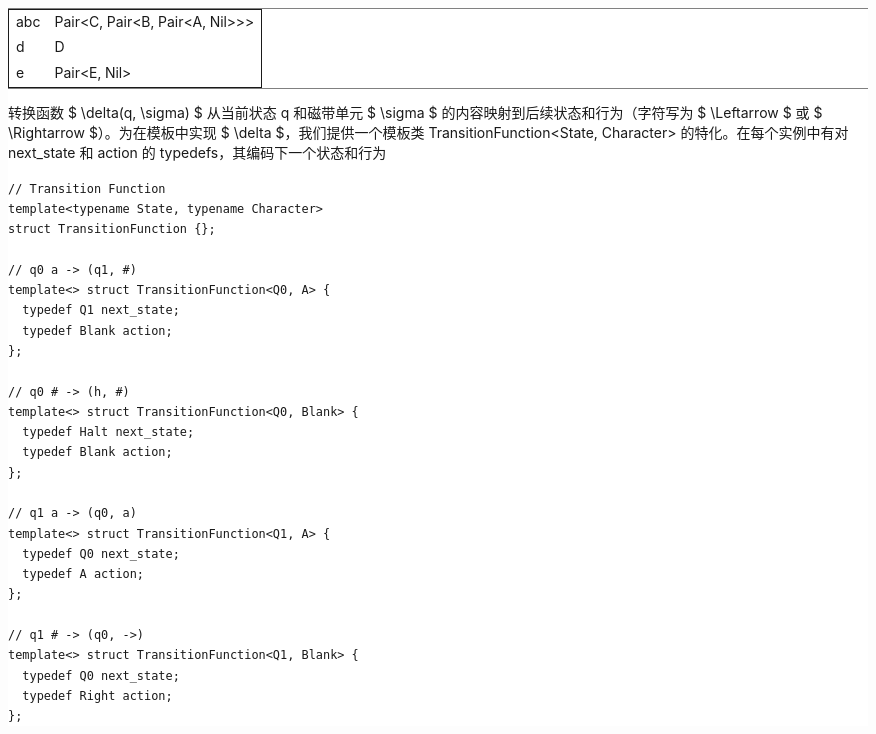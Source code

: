 <table border="2" cellspacing="0" cellpadding="6" rules="groups" frame="hsides">


<colgroup>
<col  class="org-left" />

<col  class="org-left" />
</colgroup>
<tbody>
<tr>
<td class="org-left">abc</td>
<td class="org-left">Pair&lt;C, Pair&lt;B, Pair&lt;A, Nil&gt;&gt;&gt;</td>
</tr>


<tr>
<td class="org-left">d</td>
<td class="org-left">D</td>
</tr>


<tr>
<td class="org-left">e</td>
<td class="org-left">Pair&lt;E, Nil&gt;</td>
</tr>
</tbody>
</table>

转换函数 $ \\delta(q, \\sigma) $ 从当前状态 q 和磁带单元 $ \\sigma $ 的内容映射到后续状态和行为（字符写为 $ \\Leftarrow $ 或 $ \\Rightarrow $）。为在模板中实现 $ \\delta $，我们提供一个模板类 TransitionFunction<State, Character> 的特化。在每个实例中有对 next_state 和 action 的 typedefs，其编码下一个状态和行为

    // Transition Function
    template<typename State, typename Character>
    struct TransitionFunction {};
    
    // q0 a -> (q1, #)
    template<> struct TransitionFunction<Q0, A> {
      typedef Q1 next_state;
      typedef Blank action;
    };
    
    // q0 # -> (h, #)
    template<> struct TransitionFunction<Q0, Blank> {
      typedef Halt next_state;
      typedef Blank action;
    };
    
    // q1 a -> (q0, a)
    template<> struct TransitionFunction<Q1, A> {
      typedef Q0 next_state;
      typedef A action;
    };
    
    // q1 # -> (q0, ->)
    template<> struct TransitionFunction<Q1, Blank> {
      typedef Q0 next_state;
      typedef Right action;
    };
